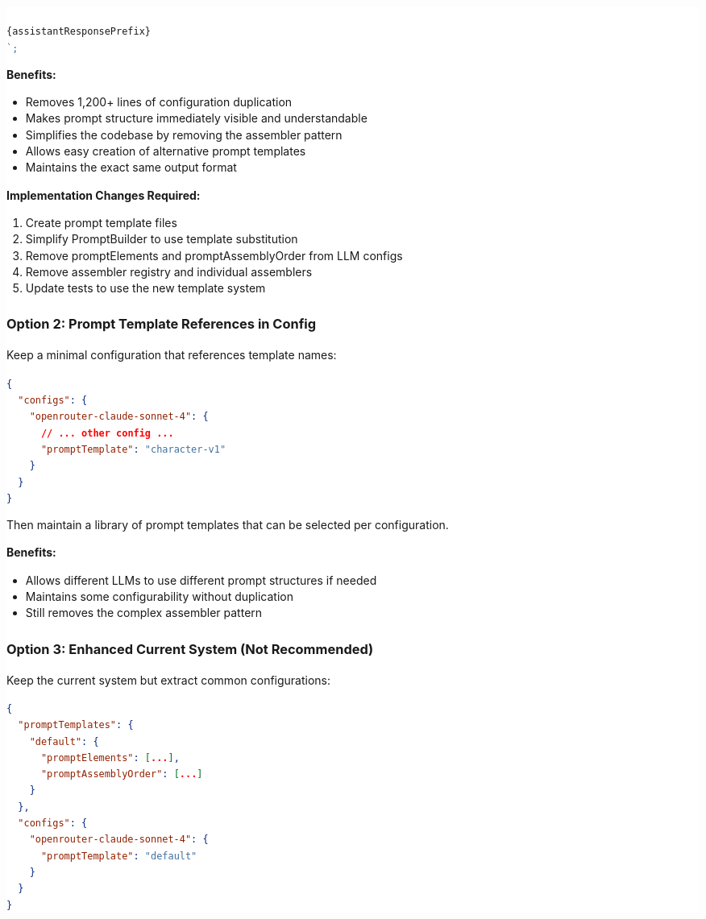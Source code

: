 ```javascript

{assistantResponsePrefix}
`;
```

**Benefits:**
- Removes 1,200+ lines of configuration duplication
- Makes prompt structure immediately visible and understandable
- Simplifies the codebase by removing the assembler pattern
- Allows easy creation of alternative prompt templates
- Maintains the exact same output format

**Implementation Changes Required:**
1. Create prompt template files
2. Simplify PromptBuilder to use template substitution
3. Remove promptElements and promptAssemblyOrder from LLM configs
4. Remove assembler registry and individual assemblers
5. Update tests to use the new template system

### Option 2: Prompt Template References in Config

Keep a minimal configuration that references template names:

```json
{
  "configs": {
    "openrouter-claude-sonnet-4": {
      // ... other config ...
      "promptTemplate": "character-v1"
    }
  }
}
```

Then maintain a library of prompt templates that can be selected per configuration.

**Benefits:**
- Allows different LLMs to use different prompt structures if needed
- Maintains some configurability without duplication
- Still removes the complex assembler pattern

### Option 3: Enhanced Current System (Not Recommended)

Keep the current system but extract common configurations:

```json
{
  "promptTemplates": {
    "default": {
      "promptElements": [...],
      "promptAssemblyOrder": [...]
    }
  },
  "configs": {
    "openrouter-claude-sonnet-4": {
      "promptTemplate": "default"
    }
  }
}
```
